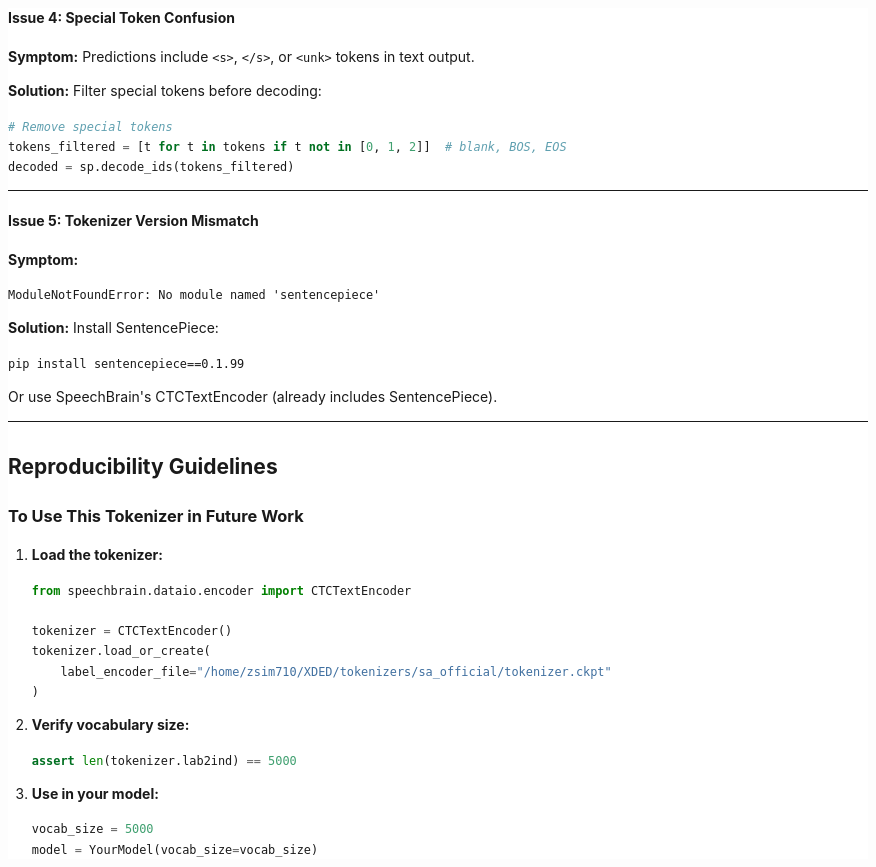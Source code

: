 
#### Issue 4: Special Token Confusion

**Symptom:**
Predictions include `<s>`, `</s>`, or `<unk>` tokens in text output.

**Solution:**
Filter special tokens before decoding:
```python
# Remove special tokens
tokens_filtered = [t for t in tokens if t not in [0, 1, 2]]  # blank, BOS, EOS
decoded = sp.decode_ids(tokens_filtered)
```

---

#### Issue 5: Tokenizer Version Mismatch

**Symptom:**
```
ModuleNotFoundError: No module named 'sentencepiece'
```

**Solution:**
Install SentencePiece:
```bash
pip install sentencepiece==0.1.99
```

Or use SpeechBrain's CTCTextEncoder (already includes SentencePiece).

---

## Reproducibility Guidelines

### To Use This Tokenizer in Future Work

1. **Load the tokenizer:**
   ```python
   from speechbrain.dataio.encoder import CTCTextEncoder
   
   tokenizer = CTCTextEncoder()
   tokenizer.load_or_create(
       label_encoder_file="/home/zsim710/XDED/tokenizers/sa_official/tokenizer.ckpt"
   )
   ```

2. **Verify vocabulary size:**
   ```python
   assert len(tokenizer.lab2ind) == 5000
   ```

3. **Use in your model:**
   ```python
   vocab_size = 5000
   model = YourModel(vocab_size=vocab_size)
   ```
